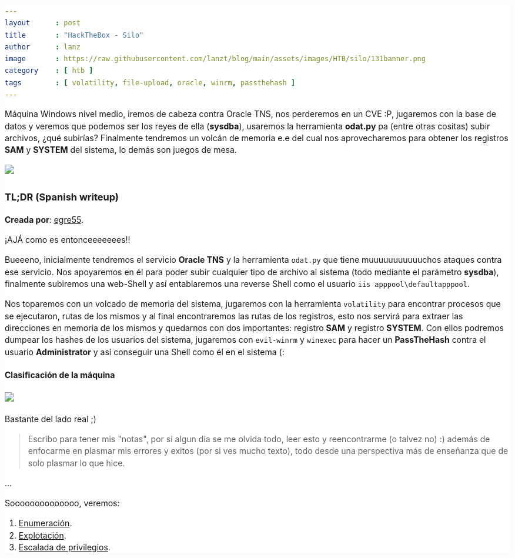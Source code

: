```yaml
---
layout      : post
title       : "HackTheBox - Silo"
author      : lanz
image       : https://raw.githubusercontent.com/lanzt/blog/main/assets/images/HTB/silo/131banner.png
category    : [ htb ]
tags        : [ volatility, file-upload, oracle, winrm, passthehash ]
---
```

Máquina Windows nivel medio, iremos de cabeza contra Oracle TNS, nos perderemos en un CVE :P, jugaremos con la base de datos y veremos que podemos ser los reyes de ella (**sysdba**), usaremos la herramienta **odat.py** pa (entre otras cositas) subir archivos, ¿qué subirías? Finalmente tendremos un volcán de memoria e.e del cual nos aprovecharemos para obtener los registros **SAM** y **SYSTEM** del sistema, lo demás son juegos de mesa.

<img src="https://raw.githubusercontent.com/lanzt/blog/main/assets/images/HTB/silo/131siloHTB.png" class="img-to-zoom" data-toggle="modal" data-target=".modal-zoomed-img" style="width: 100%;"/>

### TL;DR (Spanish writeup)

**Creada por**: [egre55](https://www.hackthebox.eu/profile/1190).

¡AJÁ como es entonceeeeeees!!

Bueeeno, inicialmente tendremos el servicio **Oracle TNS** y la herramienta `odat.py` que tiene muuuuuuuuuuuchos ataques contra ese servicio. Nos apoyaremos en él para poder subir cualquier tipo de archivo al sistema (todo mediante el parámetro **sysdba**), finalmente subiremos una web-Shell y así entablaremos una reverse Shell como el usuario `iis apppool\defaultapppool`.

Nos toparemos con un volcado de memoria del sistema, jugaremos con la herramienta `volatility` para encontrar procesos que se ejecutaron, rutas de los mismos y al final encontraremos las rutas de los registros, esto nos servirá para extraer las direcciones en memoria de los mismos y quedarnos con dos importantes: registro **SAM** y registro **SYSTEM**. Con ellos podremos dumpear los hashes de los usuarios del sistema, jugaremos con `evil-winrm` y `winexec` para hacer un **PassTheHash** contra el usuario **Administrator** y así conseguir una Shell como él en el sistema (:

#### Clasificación de la máquina

<img src="https://raw.githubusercontent.com/lanzt/blog/main/assets/images/HTB/silo/131statistics.png" class="img-to-zoom" data-toggle="modal" data-target=".modal-zoomed-img" style="width: 90%;"/>

Bastante del lado real ;)

> Escribo para tener mis "notas", por si algun dia se me olvida todo, leer esto y reencontrarme (o talvez no) :) además de enfocarme en plasmar mis errores y exitos (por si ves mucho texto), todo desde una perspectiva más de enseñanza que de solo plasmar lo que hice.

...

Soooooooooooooo, veremos:

1. [Enumeración](#enumeracion).
2. [Explotación](#explotacion).
4. [Escalada de privilegios](#escalada-de-privilegios).
